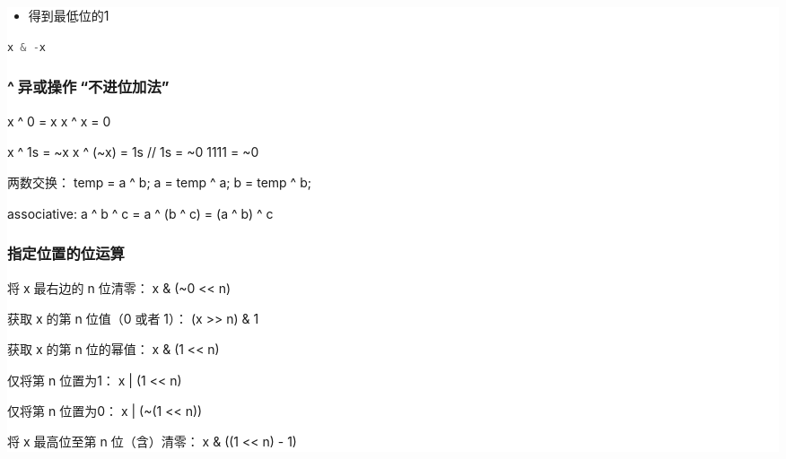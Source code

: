 * 得到最低位的1
```js
x & -x
```

### ^ 异或操作 “不进位加法”

x ^ 0 = x     x ^ x = 0

x ^ 1s = ~x   x ^ (~x) = 1s  // 1s = ~0    1111 = ~0

两数交换： temp = a ^ b; a = temp ^ a; b = temp ^ b;

associative: a ^ b ^ c = a ^ (b ^ c) = (a ^ b) ^ c

### 指定位置的位运算
将 x 最右边的 n 位清零： x & (~0 << n)

获取 x 的第 n 位值（0 或者 1）： (x >> n) & 1

获取 x 的第 n 位的幂值： x & (1 << n)

仅将第 n 位置为1： x | (1 << n)

仅将第 n 位置为0： x | (~(1 << n))

将 x 最高位至第 n 位（含）清零： x & ((1 << n) - 1)